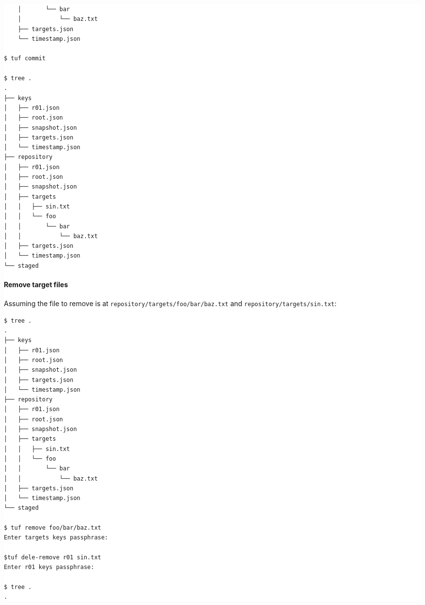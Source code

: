 ```
    │       └── bar
    │           └── baz.txt
    ├── targets.json
    └── timestamp.json

$ tuf commit

$ tree .
.
├── keys
│   ├── r01.json
│   ├── root.json
│   ├── snapshot.json
│   ├── targets.json
│   └── timestamp.json
├── repository
│   ├── r01.json
│   ├── root.json
│   ├── snapshot.json
│   ├── targets
│   │   ├── sin.txt
│   │   └── foo
│   │       └── bar
│   │           └── baz.txt
│   ├── targets.json
│   └── timestamp.json
└── staged
```

#### Remove target files

Assuming the file to remove is at `repository/targets/foo/bar/baz.txt`
and `repository/targets/sin.txt`:

```
$ tree .
.
├── keys
│   ├── r01.json
│   ├── root.json
│   ├── snapshot.json
│   ├── targets.json
│   └── timestamp.json
├── repository
│   ├── r01.json
│   ├── root.json
│   ├── snapshot.json
│   ├── targets
│   │   ├── sin.txt
│   │   └── foo
│   │       └── bar
│   │           └── baz.txt
│   ├── targets.json
│   └── timestamp.json
└── staged

$ tuf remove foo/bar/baz.txt
Enter targets keys passphrase:

$tuf dele-remove r01 sin.txt
Enter r01 keys passphrase:

$ tree .
.
```